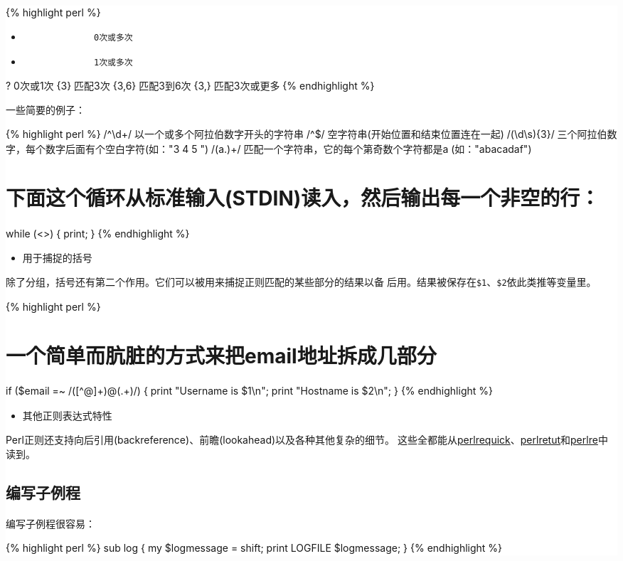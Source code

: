 {% highlight perl %}
*                   0次或多次
+                   1次或多次
?                   0次或1次
{3}                 匹配3次
{3,6}               匹配3到6次
{3,}                匹配3次或更多
{% endhighlight %}

一些简要的例子：

{% highlight perl %}
/^\d+/              以一个或多个阿拉伯数字开头的字符串
/^$/                空字符串(开始位置和结束位置连在一起)
/(\d\s){3}/         三个阿拉伯数字，每个数字后面有个空白字符(如："3 4 5 ") 
/(a.)+/             匹配一个字符串，它的每个第奇数个字符都是a
                    (如："abacadaf") 

# 下面这个循环从标准输入(STDIN)读入，然后输出每一个非空的行：
while (<>) {
    print;
}
{% endhighlight %}

- 用于捕捉的括号

除了分组，括号还有第二个作用。它们可以被用来捕捉正则匹配的某些部分的结果以备
后用。结果被保存在`$1`、`$2`依此类推等变量里。

{% highlight perl %}
# 一个简单而肮脏的方式来把email地址拆成几部分

if ($email =~ /([^@]+)@(.+)/) {
    print "Username is $1\n";
    print "Hostname is $2\n";
}
{% endhighlight %}

- 其他正则表达式特性

Perl正则还支持向后引用(backreference)、前瞻(lookahead)以及各种其他复杂的细节。
这些全都能从[perlrequick](http://search.cpan.org/perldoc?perlrequick)、[perlretut](http://search.cpan.org/perldoc?perlretut)和[perlre](http://search.cpan.org/perldoc?perlre)中读到。

## 编写子例程

编写子例程很容易：

{% highlight perl %}
sub log {
    my $logmessage = shift;
    print LOGFILE $logmessage;
}
{% endhighlight %}
